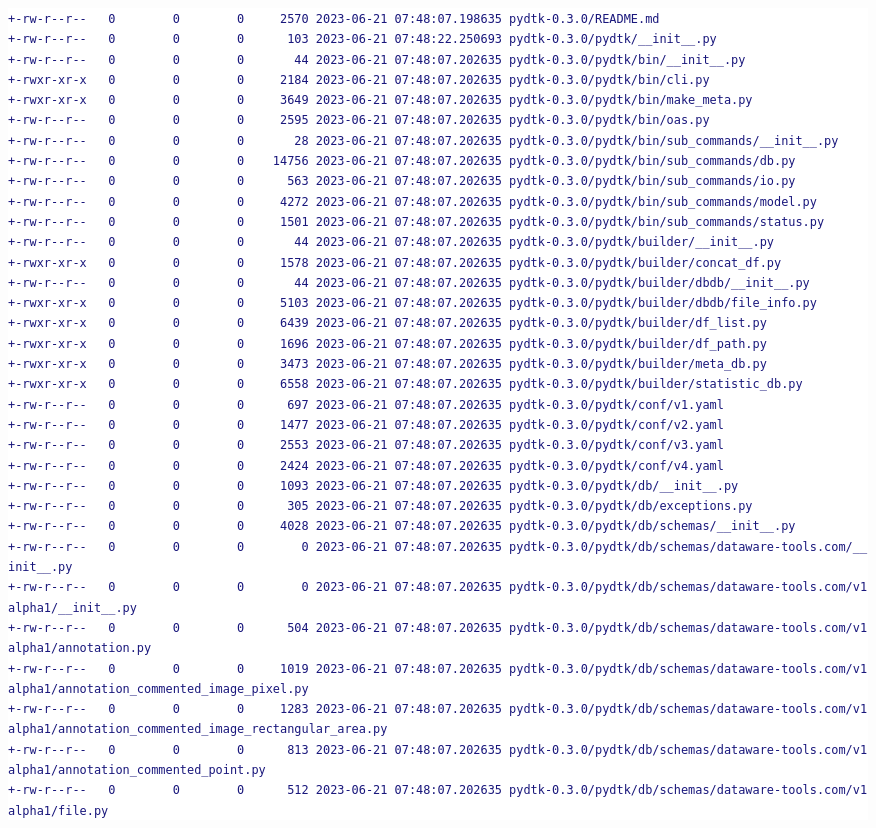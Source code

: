 ```diff
+-rw-r--r--   0        0        0     2570 2023-06-21 07:48:07.198635 pydtk-0.3.0/README.md
+-rw-r--r--   0        0        0      103 2023-06-21 07:48:22.250693 pydtk-0.3.0/pydtk/__init__.py
+-rw-r--r--   0        0        0       44 2023-06-21 07:48:07.202635 pydtk-0.3.0/pydtk/bin/__init__.py
+-rwxr-xr-x   0        0        0     2184 2023-06-21 07:48:07.202635 pydtk-0.3.0/pydtk/bin/cli.py
+-rwxr-xr-x   0        0        0     3649 2023-06-21 07:48:07.202635 pydtk-0.3.0/pydtk/bin/make_meta.py
+-rw-r--r--   0        0        0     2595 2023-06-21 07:48:07.202635 pydtk-0.3.0/pydtk/bin/oas.py
+-rw-r--r--   0        0        0       28 2023-06-21 07:48:07.202635 pydtk-0.3.0/pydtk/bin/sub_commands/__init__.py
+-rw-r--r--   0        0        0    14756 2023-06-21 07:48:07.202635 pydtk-0.3.0/pydtk/bin/sub_commands/db.py
+-rw-r--r--   0        0        0      563 2023-06-21 07:48:07.202635 pydtk-0.3.0/pydtk/bin/sub_commands/io.py
+-rw-r--r--   0        0        0     4272 2023-06-21 07:48:07.202635 pydtk-0.3.0/pydtk/bin/sub_commands/model.py
+-rw-r--r--   0        0        0     1501 2023-06-21 07:48:07.202635 pydtk-0.3.0/pydtk/bin/sub_commands/status.py
+-rw-r--r--   0        0        0       44 2023-06-21 07:48:07.202635 pydtk-0.3.0/pydtk/builder/__init__.py
+-rwxr-xr-x   0        0        0     1578 2023-06-21 07:48:07.202635 pydtk-0.3.0/pydtk/builder/concat_df.py
+-rw-r--r--   0        0        0       44 2023-06-21 07:48:07.202635 pydtk-0.3.0/pydtk/builder/dbdb/__init__.py
+-rwxr-xr-x   0        0        0     5103 2023-06-21 07:48:07.202635 pydtk-0.3.0/pydtk/builder/dbdb/file_info.py
+-rwxr-xr-x   0        0        0     6439 2023-06-21 07:48:07.202635 pydtk-0.3.0/pydtk/builder/df_list.py
+-rwxr-xr-x   0        0        0     1696 2023-06-21 07:48:07.202635 pydtk-0.3.0/pydtk/builder/df_path.py
+-rwxr-xr-x   0        0        0     3473 2023-06-21 07:48:07.202635 pydtk-0.3.0/pydtk/builder/meta_db.py
+-rwxr-xr-x   0        0        0     6558 2023-06-21 07:48:07.202635 pydtk-0.3.0/pydtk/builder/statistic_db.py
+-rw-r--r--   0        0        0      697 2023-06-21 07:48:07.202635 pydtk-0.3.0/pydtk/conf/v1.yaml
+-rw-r--r--   0        0        0     1477 2023-06-21 07:48:07.202635 pydtk-0.3.0/pydtk/conf/v2.yaml
+-rw-r--r--   0        0        0     2553 2023-06-21 07:48:07.202635 pydtk-0.3.0/pydtk/conf/v3.yaml
+-rw-r--r--   0        0        0     2424 2023-06-21 07:48:07.202635 pydtk-0.3.0/pydtk/conf/v4.yaml
+-rw-r--r--   0        0        0     1093 2023-06-21 07:48:07.202635 pydtk-0.3.0/pydtk/db/__init__.py
+-rw-r--r--   0        0        0      305 2023-06-21 07:48:07.202635 pydtk-0.3.0/pydtk/db/exceptions.py
+-rw-r--r--   0        0        0     4028 2023-06-21 07:48:07.202635 pydtk-0.3.0/pydtk/db/schemas/__init__.py
+-rw-r--r--   0        0        0        0 2023-06-21 07:48:07.202635 pydtk-0.3.0/pydtk/db/schemas/dataware-tools.com/__init__.py
+-rw-r--r--   0        0        0        0 2023-06-21 07:48:07.202635 pydtk-0.3.0/pydtk/db/schemas/dataware-tools.com/v1alpha1/__init__.py
+-rw-r--r--   0        0        0      504 2023-06-21 07:48:07.202635 pydtk-0.3.0/pydtk/db/schemas/dataware-tools.com/v1alpha1/annotation.py
+-rw-r--r--   0        0        0     1019 2023-06-21 07:48:07.202635 pydtk-0.3.0/pydtk/db/schemas/dataware-tools.com/v1alpha1/annotation_commented_image_pixel.py
+-rw-r--r--   0        0        0     1283 2023-06-21 07:48:07.202635 pydtk-0.3.0/pydtk/db/schemas/dataware-tools.com/v1alpha1/annotation_commented_image_rectangular_area.py
+-rw-r--r--   0        0        0      813 2023-06-21 07:48:07.202635 pydtk-0.3.0/pydtk/db/schemas/dataware-tools.com/v1alpha1/annotation_commented_point.py
+-rw-r--r--   0        0        0      512 2023-06-21 07:48:07.202635 pydtk-0.3.0/pydtk/db/schemas/dataware-tools.com/v1alpha1/file.py
```